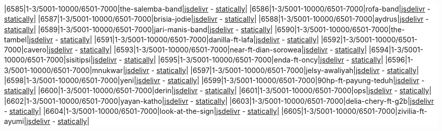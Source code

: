 |6585|1-3/5001-10000/6501-7000|the-salemba-band|[jsdelivr](https://cdn.jsdelivr.net/gh/dbchord/webp-old-a-1280x720_1-3/5001-10000/6501-7000/the-salemba-band.webp) - [statically](https://cdn.statically.io/gh/dbchord/webp-old-a-1280x720_1-3/img/5001-10000/6501-7000/the-salemba-band.webp)|
|6586|1-3/5001-10000/6501-7000|rofa-band|[jsdelivr](https://cdn.jsdelivr.net/gh/dbchord/webp-old-a-1280x720_1-3/5001-10000/6501-7000/rofa-band.webp) - [statically](https://cdn.statically.io/gh/dbchord/webp-old-a-1280x720_1-3/img/5001-10000/6501-7000/rofa-band.webp)|
|6587|1-3/5001-10000/6501-7000|brisia-jodie|[jsdelivr](https://cdn.jsdelivr.net/gh/dbchord/webp-old-a-1280x720_1-3/5001-10000/6501-7000/brisia-jodie.webp) - [statically](https://cdn.statically.io/gh/dbchord/webp-old-a-1280x720_1-3/img/5001-10000/6501-7000/brisia-jodie.webp)|
|6588|1-3/5001-10000/6501-7000|aydrus|[jsdelivr](https://cdn.jsdelivr.net/gh/dbchord/webp-old-a-1280x720_1-3/5001-10000/6501-7000/aydrus.webp) - [statically](https://cdn.statically.io/gh/dbchord/webp-old-a-1280x720_1-3/img/5001-10000/6501-7000/aydrus.webp)|
|6589|1-3/5001-10000/6501-7000|jari-manis-band|[jsdelivr](https://cdn.jsdelivr.net/gh/dbchord/webp-old-a-1280x720_1-3/5001-10000/6501-7000/jari-manis-band.webp) - [statically](https://cdn.statically.io/gh/dbchord/webp-old-a-1280x720_1-3/img/5001-10000/6501-7000/jari-manis-band.webp)|
|6590|1-3/5001-10000/6501-7000|the-tambel|[jsdelivr](https://cdn.jsdelivr.net/gh/dbchord/webp-old-a-1280x720_1-3/5001-10000/6501-7000/the-tambel.webp) - [statically](https://cdn.statically.io/gh/dbchord/webp-old-a-1280x720_1-3/img/5001-10000/6501-7000/the-tambel.webp)|
|6591|1-3/5001-10000/6501-7000|danilla-ft-lafa|[jsdelivr](https://cdn.jsdelivr.net/gh/dbchord/webp-old-a-1280x720_1-3/5001-10000/6501-7000/danilla-ft-lafa.webp) - [statically](https://cdn.statically.io/gh/dbchord/webp-old-a-1280x720_1-3/img/5001-10000/6501-7000/danilla-ft-lafa.webp)|
|6592|1-3/5001-10000/6501-7000|cavero|[jsdelivr](https://cdn.jsdelivr.net/gh/dbchord/webp-old-a-1280x720_1-3/5001-10000/6501-7000/cavero.webp) - [statically](https://cdn.statically.io/gh/dbchord/webp-old-a-1280x720_1-3/img/5001-10000/6501-7000/cavero.webp)|
|6593|1-3/5001-10000/6501-7000|near-ft-dian-sorowea|[jsdelivr](https://cdn.jsdelivr.net/gh/dbchord/webp-old-a-1280x720_1-3/5001-10000/6501-7000/near-ft-dian-sorowea.webp) - [statically](https://cdn.statically.io/gh/dbchord/webp-old-a-1280x720_1-3/img/5001-10000/6501-7000/near-ft-dian-sorowea.webp)|
|6594|1-3/5001-10000/6501-7000|sisitipsi|[jsdelivr](https://cdn.jsdelivr.net/gh/dbchord/webp-old-a-1280x720_1-3/5001-10000/6501-7000/sisitipsi.webp) - [statically](https://cdn.statically.io/gh/dbchord/webp-old-a-1280x720_1-3/img/5001-10000/6501-7000/sisitipsi.webp)|
|6595|1-3/5001-10000/6501-7000|enda-ft-oncy|[jsdelivr](https://cdn.jsdelivr.net/gh/dbchord/webp-old-a-1280x720_1-3/5001-10000/6501-7000/enda-ft-oncy.webp) - [statically](https://cdn.statically.io/gh/dbchord/webp-old-a-1280x720_1-3/img/5001-10000/6501-7000/enda-ft-oncy.webp)|
|6596|1-3/5001-10000/6501-7000|mnukwar|[jsdelivr](https://cdn.jsdelivr.net/gh/dbchord/webp-old-a-1280x720_1-3/5001-10000/6501-7000/mnukwar.webp) - [statically](https://cdn.statically.io/gh/dbchord/webp-old-a-1280x720_1-3/img/5001-10000/6501-7000/mnukwar.webp)|
|6597|1-3/5001-10000/6501-7000|jelsy-awaliyah|[jsdelivr](https://cdn.jsdelivr.net/gh/dbchord/webp-old-a-1280x720_1-3/5001-10000/6501-7000/jelsy-awaliyah.webp) - [statically](https://cdn.statically.io/gh/dbchord/webp-old-a-1280x720_1-3/img/5001-10000/6501-7000/jelsy-awaliyah.webp)|
|6598|1-3/5001-10000/6501-7000|yeni|[jsdelivr](https://cdn.jsdelivr.net/gh/dbchord/webp-old-a-1280x720_1-3/5001-10000/6501-7000/yeni.webp) - [statically](https://cdn.statically.io/gh/dbchord/webp-old-a-1280x720_1-3/img/5001-10000/6501-7000/yeni.webp)|
|6599|1-3/5001-10000/6501-7000|90hp-ft-payung-teduh|[jsdelivr](https://cdn.jsdelivr.net/gh/dbchord/webp-old-a-1280x720_1-3/5001-10000/6501-7000/90hp-ft-payung-teduh.webp) - [statically](https://cdn.statically.io/gh/dbchord/webp-old-a-1280x720_1-3/img/5001-10000/6501-7000/90hp-ft-payung-teduh.webp)|
|6600|1-3/5001-10000/6501-7000|derin|[jsdelivr](https://cdn.jsdelivr.net/gh/dbchord/webp-old-a-1280x720_1-3/5001-10000/6501-7000/derin.webp) - [statically](https://cdn.statically.io/gh/dbchord/webp-old-a-1280x720_1-3/img/5001-10000/6501-7000/derin.webp)|
|6601|1-3/5001-10000/6501-7000|ops|[jsdelivr](https://cdn.jsdelivr.net/gh/dbchord/webp-old-a-1280x720_1-3/5001-10000/6501-7000/ops.webp) - [statically](https://cdn.statically.io/gh/dbchord/webp-old-a-1280x720_1-3/img/5001-10000/6501-7000/ops.webp)|
|6602|1-3/5001-10000/6501-7000|yayan-katho|[jsdelivr](https://cdn.jsdelivr.net/gh/dbchord/webp-old-a-1280x720_1-3/5001-10000/6501-7000/yayan-katho.webp) - [statically](https://cdn.statically.io/gh/dbchord/webp-old-a-1280x720_1-3/img/5001-10000/6501-7000/yayan-katho.webp)|
|6603|1-3/5001-10000/6501-7000|delia-chery-ft-g2b|[jsdelivr](https://cdn.jsdelivr.net/gh/dbchord/webp-old-a-1280x720_1-3/5001-10000/6501-7000/delia-chery-ft-g2b.webp) - [statically](https://cdn.statically.io/gh/dbchord/webp-old-a-1280x720_1-3/img/5001-10000/6501-7000/delia-chery-ft-g2b.webp)|
|6604|1-3/5001-10000/6501-7000|look-at-the-sign|[jsdelivr](https://cdn.jsdelivr.net/gh/dbchord/webp-old-a-1280x720_1-3/5001-10000/6501-7000/look-at-the-sign.webp) - [statically](https://cdn.statically.io/gh/dbchord/webp-old-a-1280x720_1-3/img/5001-10000/6501-7000/look-at-the-sign.webp)|
|6605|1-3/5001-10000/6501-7000|zivilia-ft-ayumi|[jsdelivr](https://cdn.jsdelivr.net/gh/dbchord/webp-old-a-1280x720_1-3/5001-10000/6501-7000/zivilia-ft-ayumi.webp) - [statically](https://cdn.statically.io/gh/dbchord/webp-old-a-1280x720_1-3/img/5001-10000/6501-7000/zivilia-ft-ayumi.webp)|